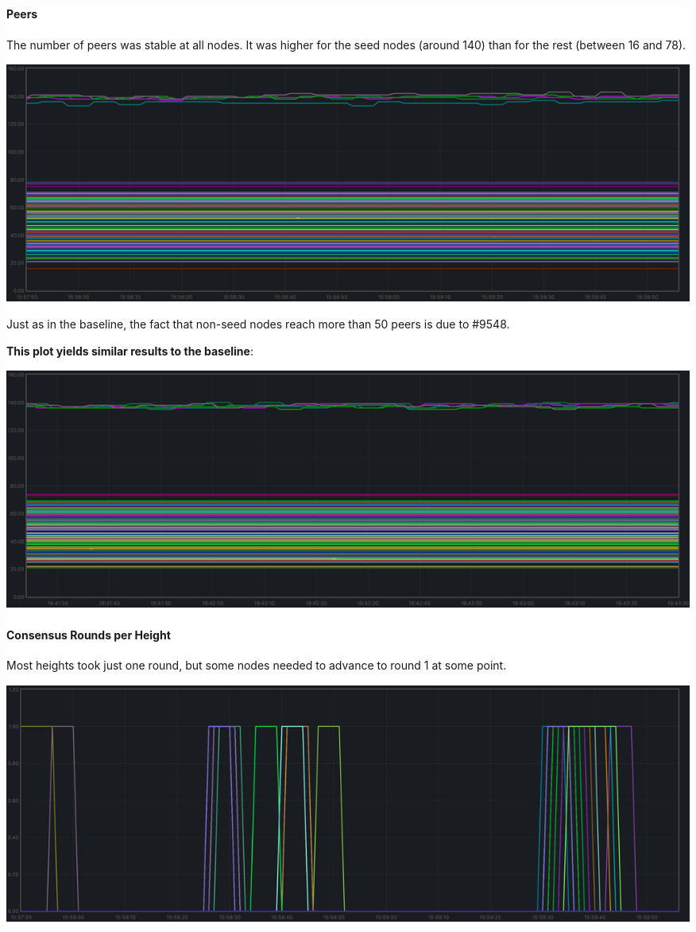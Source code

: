 #### Peers

The number of peers was stable at all nodes.
It was higher for the seed nodes (around 140) than for the rest (between 16 and 78).

![peers](img37/200nodes_tm037/v037_r200c2_peers.png)

Just as in the baseline, the fact that non-seed nodes reach more than 50 peers is due to #9548.

**This plot yields similar results to the baseline**:

![peers-bl](img34/v034_r200c2_peers.png)

#### Consensus Rounds per Height

Most heights took just one round, but some nodes needed to advance to round 1 at some point.

![rounds](img37/200nodes_tm037/v037_r200c2_rounds.png)
